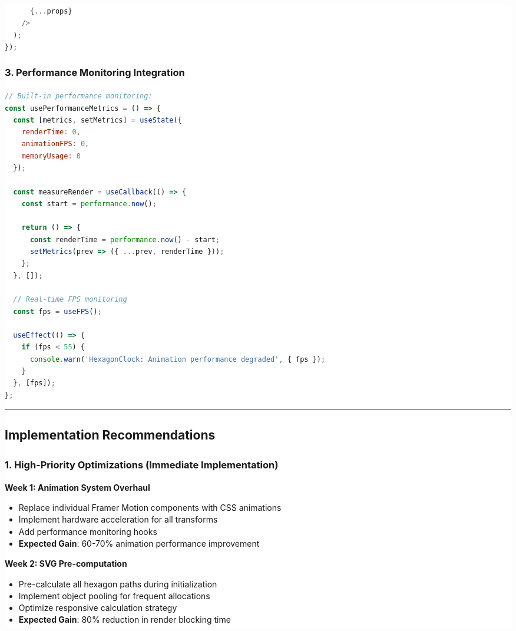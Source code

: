 ```typescript
      {...props}
    />
  );
});
```

### 3. Performance Monitoring Integration

```javascript
// Built-in performance monitoring:
const usePerformanceMetrics = () => {
  const [metrics, setMetrics] = useState({
    renderTime: 0,
    animationFPS: 0,
    memoryUsage: 0
  });
  
  const measureRender = useCallback(() => {
    const start = performance.now();
    
    return () => {
      const renderTime = performance.now() - start;
      setMetrics(prev => ({ ...prev, renderTime }));
    };
  }, []);
  
  // Real-time FPS monitoring
  const fps = useFPS();
  
  useEffect(() => {
    if (fps < 55) {
      console.warn('HexagonClock: Animation performance degraded', { fps });
    }
  }, [fps]);
};
```

---

## Implementation Recommendations

### 1. High-Priority Optimizations (Immediate Implementation)

**Week 1: Animation System Overhaul**
- Replace individual Framer Motion components with CSS animations
- Implement hardware acceleration for all transforms
- Add performance monitoring hooks
- **Expected Gain**: 60-70% animation performance improvement

**Week 2: SVG Pre-computation**
- Pre-calculate all hexagon paths during initialization
- Implement object pooling for frequent allocations
- Optimize responsive calculation strategy
- **Expected Gain**: 80% reduction in render blocking time
